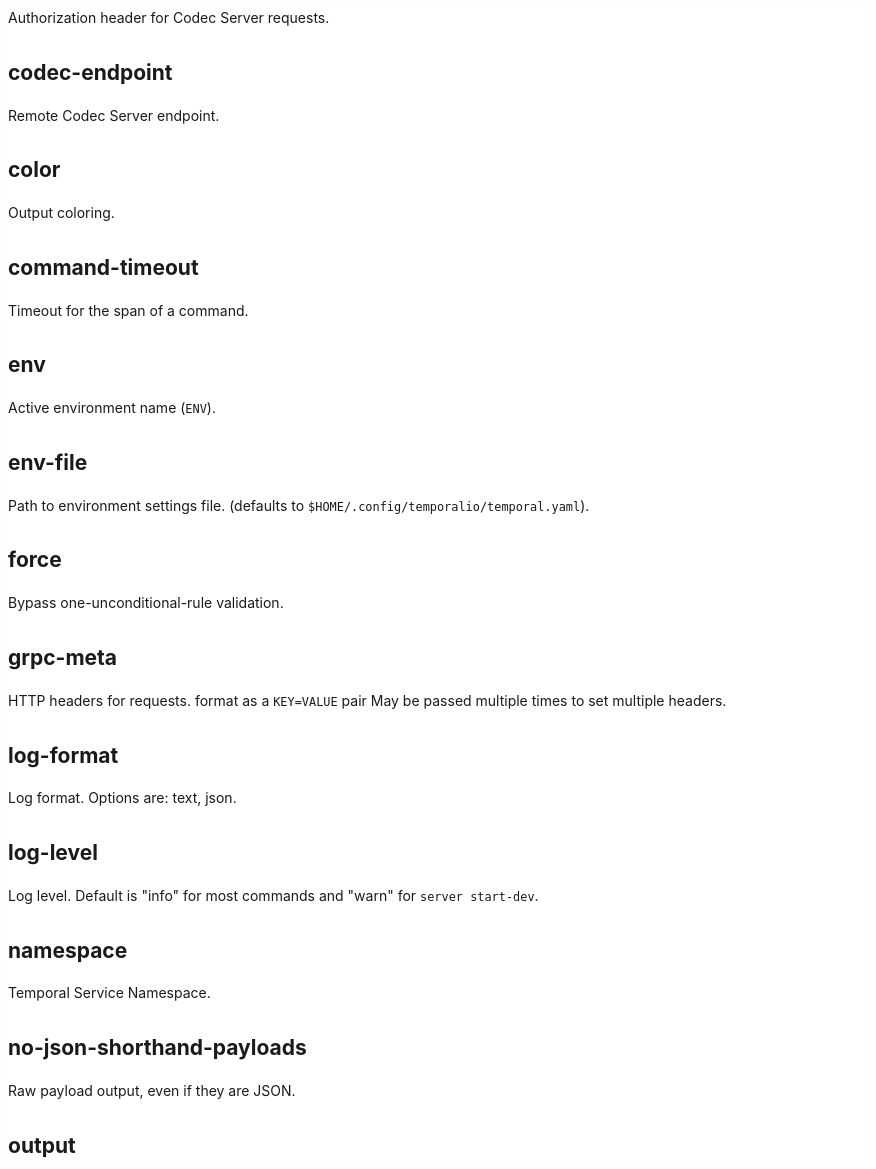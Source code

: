 Authorization header for Codec Server requests.

## codec-endpoint

Remote Codec Server endpoint.

## color

Output coloring.

## command-timeout

Timeout for the span of a command.

## env

Active environment name (`ENV`).

## env-file

Path to environment settings file. (defaults to `$HOME/.config/temporalio/temporal.yaml`).

## force

Bypass one-unconditional-rule validation.

## grpc-meta

HTTP headers for requests. format as a `KEY=VALUE` pair May be passed multiple times to set multiple headers.

## log-format

Log format. Options are: text, json.

## log-level

Log level. Default is "info" for most commands and "warn" for `server start-dev`.

## namespace

Temporal Service Namespace.

## no-json-shorthand-payloads

Raw payload output, even if they are JSON.

## output
